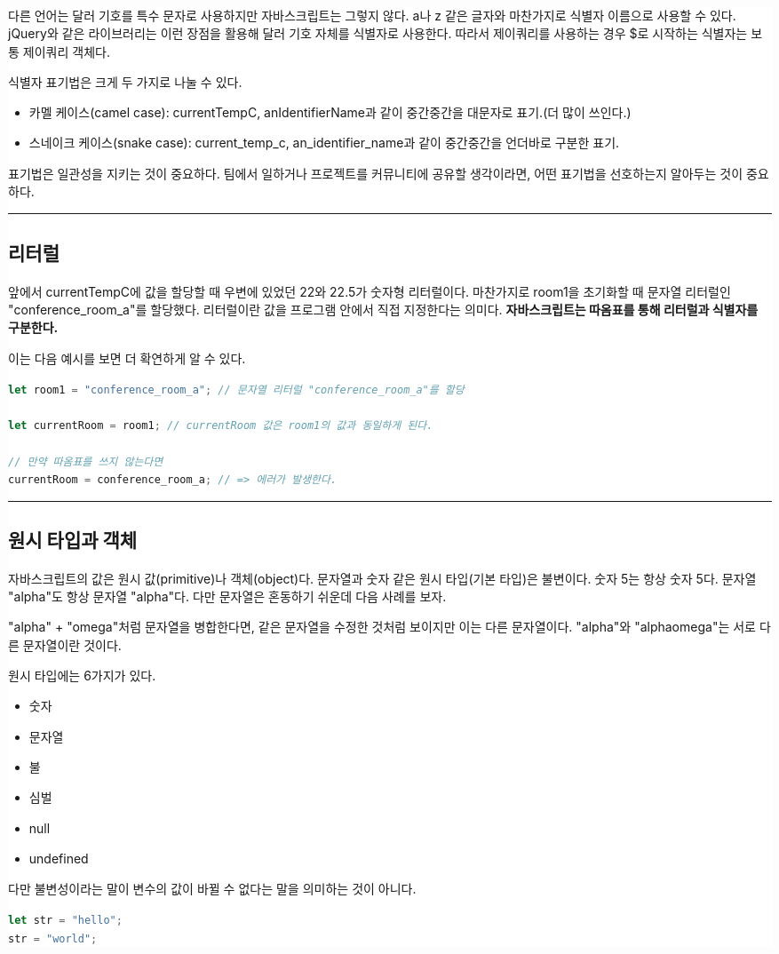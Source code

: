 다른 언어는 달러 기호를 특수 문자로 사용하지만 자바스크립트는 그렇지 않다. a나 z 같은 글자와 마찬가지로 식별자 이름으로 사용할 수 있다. jQuery와 같은 라이브러리는 이런 장점을 활용해 달러 기호 자체를 식별자로 사용한다. 따라서 제이쿼리를 사용하는 경우 $로 시작하는 식별자는 보통 제이쿼리 객체다.

식별자 표기법은 크게 두 가지로 나눌 수 있다.

* 카멜 케이스(camel case): currentTempC, anIdentifierName과 같이 중간중간을 대문자로 표기.(더 많이 쓰인다.)

* 스네이크 케이스(snake case): current_temp_c, an_identifier_name과 같이 중간중간을 언더바로 구분한 표기.

표기법은 일관성을 지키는 것이 중요하다. 팀에서 일하거나 프로젝트를 커뮤니티에 공유할 생각이라면, 어떤 표기법을 선호하는지 알아두는 것이 중요하다.


---


## 리터럴
앞에서 currentTempC에 값을 할당할 때 우변에 있었던 22와 22.5가 숫자형 리터럴이다. 마찬가지로 room1을 초기화할 때 문자열 리터럴인 "conference_room_a"를 할당했다. 리터럴이란 값을 프로그램 안에서 직접 지정한다는 의미다. **자바스크립트는 따옴표를 통해 리터럴과 식별자를 구분한다.**

이는 다음 예시를 보면 더 확연하게 알 수 있다.

```JavaScript
let room1 = "conference_room_a"; // 문자열 리터럴 "conference_room_a"를 할당

let currentRoom = room1; // currentRoom 값은 room1의 값과 동일하게 된다.

// 만약 따옴표를 쓰지 않는다면
currentRoom = conference_room_a; // => 에러가 발생한다.
```


---


## 원시 타입과 객체
자바스크립트의 값은 원시 값(primitive)나 객체(object)다. 문자열과 숫자 같은 원시 타입(기본 타입)은 불변이다. 숫자 5는 항상 숫자 5다. 문자열 "alpha"도 항상 문자열 "alpha"다. 다만 문자열은 혼동하기 쉬운데 다음 사례를 보자.

"alpha" + "omega"처럼 문자열을 병합한다면, 같은 문자열을 수정한 것처럼 보이지만 이는 다른 문자열이다. "alpha"와 "alphaomega"는 서로 다른 문자열이란 것이다.

원시 타입에는 6가지가 있다.

* 숫자

* 문자열

* 불

* 심벌

* null

* undefined 

다만 불변성이라는 말이 변수의 값이 바뀔 수 없다는 말을 의미하는 것이 아니다.

```JavaScript
let str = "hello";
str = "world";
```
